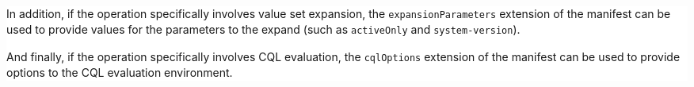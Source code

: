 In addition, if the operation specifically involves value set expansion, the `expansionParameters` extension of the manifest can be used to provide values for the parameters to the expand (such as `activeOnly` and `system-version`).

And finally, if the operation specifically involves CQL evaluation, the `cqlOptions` extension of the manifest can be used to provide options to the CQL evaluation environment.
